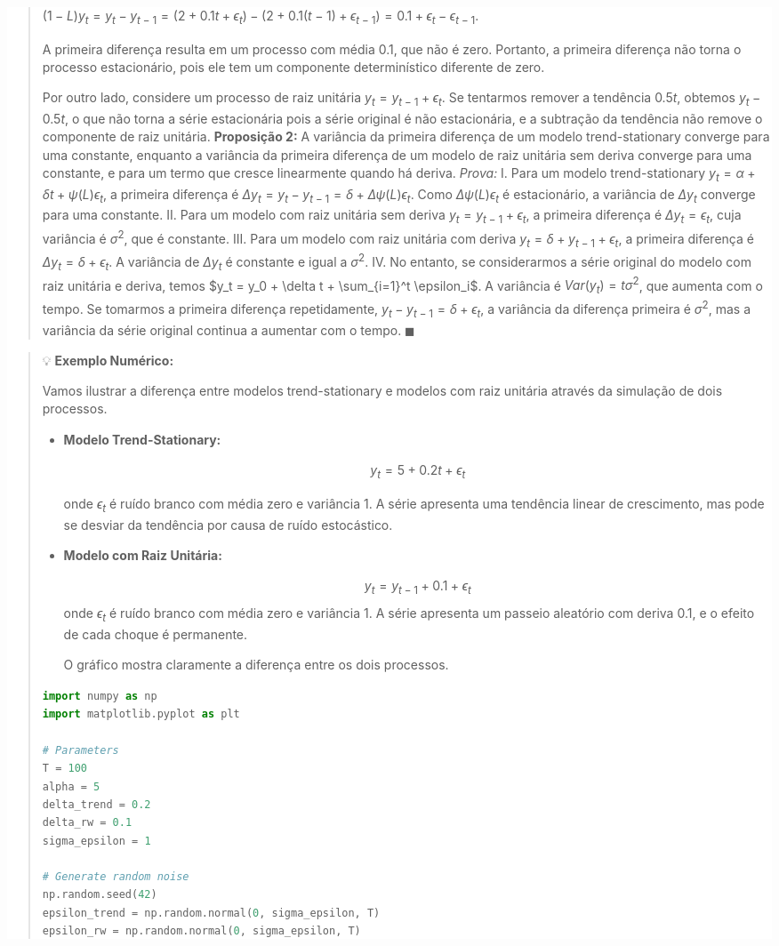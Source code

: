 >
>  $(1-L)y_t = y_t - y_{t-1} = (2+0.1t+\epsilon_t) - (2+0.1(t-1)+\epsilon_{t-1}) = 0.1 + \epsilon_t - \epsilon_{t-1}$.
>
>  A primeira diferença resulta em um processo com média 0.1, que não é zero. Portanto, a primeira diferença não torna o processo estacionário, pois ele tem um componente determinístico diferente de zero.
>
>  Por outro lado, considere um processo de raiz unitária $y_t = y_{t-1} + \epsilon_t$. Se tentarmos remover a tendência $0.5t$, obtemos $y_t - 0.5t$, o que não torna a série estacionária pois a série original é não estacionária, e a subtração da tendência não remove o componente de raiz unitária.
**Proposição 2:** A variância da primeira diferença de um modelo trend-stationary converge para uma constante, enquanto a variância da primeira diferença de um modelo de raiz unitária sem deriva converge para uma constante, e para um termo que cresce linearmente quando há deriva.
*Prova:*
I. Para um modelo trend-stationary $y_t = \alpha + \delta t + \psi(L)\epsilon_t$, a primeira diferença é $\Delta y_t = y_t - y_{t-1} = \delta + \Delta \psi(L)\epsilon_t$. Como  $\Delta \psi(L)\epsilon_t$ é estacionário, a variância de $\Delta y_t$ converge para uma constante.
II. Para um modelo com raiz unitária sem deriva $y_t = y_{t-1} + \epsilon_t$, a primeira diferença é $\Delta y_t = \epsilon_t$, cuja variância é $\sigma^2$, que é constante.
III. Para um modelo com raiz unitária com deriva $y_t = \delta + y_{t-1} + \epsilon_t$, a primeira diferença é $\Delta y_t = \delta + \epsilon_t$. A variância de $\Delta y_t$ é constante e igual a $\sigma^2$.
IV.  No entanto, se considerarmos a série original do modelo com raiz unitária e deriva, temos $y_t = y_0 + \delta t + \sum_{i=1}^t \epsilon_i$.  A variância é $Var(y_t) = t\sigma^2$, que aumenta com o tempo.  Se tomarmos a primeira diferença repetidamente, $y_t-y_{t-1} = \delta+\epsilon_t$, a variância da diferença primeira é $\sigma^2$, mas a variância da série original continua a aumentar com o tempo.  $\blacksquare$

> 💡 **Exemplo Numérico:**
>
>  Vamos ilustrar a diferença entre modelos trend-stationary e modelos com raiz unitária através da simulação de dois processos.
>
> *   **Modelo Trend-Stationary:**
>
>     $$ y_t = 5 + 0.2t + \epsilon_t $$
>
>     onde $\epsilon_t$ é ruído branco com média zero e variância 1. A série apresenta uma tendência linear de crescimento, mas pode se desviar da tendência por causa de ruído estocástico.
> *   **Modelo com Raiz Unitária:**
>
>     $$ y_t = y_{t-1} + 0.1 + \epsilon_t $$
>     onde $\epsilon_t$ é ruído branco com média zero e variância 1. A série apresenta um passeio aleatório com deriva 0.1, e o efeito de cada choque é permanente.
>
>     O gráfico mostra claramente a diferença entre os dois processos.
>
> ```python
> import numpy as np
> import matplotlib.pyplot as plt
>
> # Parameters
> T = 100
> alpha = 5
> delta_trend = 0.2
> delta_rw = 0.1
> sigma_epsilon = 1
>
> # Generate random noise
> np.random.seed(42)
> epsilon_trend = np.random.normal(0, sigma_epsilon, T)
> epsilon_rw = np.random.normal(0, sigma_epsilon, T)
>